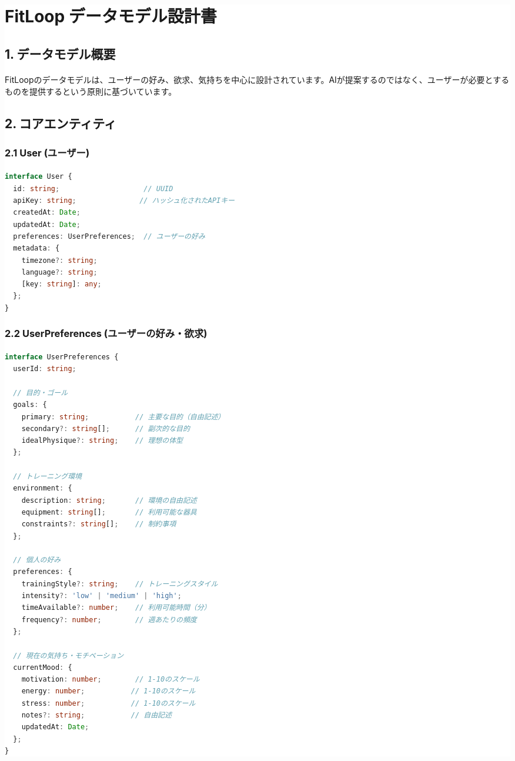 # FitLoop データモデル設計書

## 1. データモデル概要

FitLoopのデータモデルは、ユーザーの好み、欲求、気持ちを中心に設計されています。AIが提案するのではなく、ユーザーが必要とするものを提供するという原則に基づいています。

## 2. コアエンティティ

### 2.1 User (ユーザー)

```typescript
interface User {
  id: string;                    // UUID
  apiKey: string;               // ハッシュ化されたAPIキー
  createdAt: Date;
  updatedAt: Date;
  preferences: UserPreferences;  // ユーザーの好み
  metadata: {
    timezone?: string;
    language?: string;
    [key: string]: any;
  };
}
```

### 2.2 UserPreferences (ユーザーの好み・欲求)

```typescript
interface UserPreferences {
  userId: string;
  
  // 目的・ゴール
  goals: {
    primary: string;           // 主要な目的（自由記述）
    secondary?: string[];      // 副次的な目的
    idealPhysique?: string;    // 理想の体型
  };
  
  // トレーニング環境
  environment: {
    description: string;       // 環境の自由記述
    equipment: string[];       // 利用可能な器具
    constraints?: string[];    // 制約事項
  };
  
  // 個人の好み
  preferences: {
    trainingStyle?: string;    // トレーニングスタイル
    intensity?: 'low' | 'medium' | 'high';
    timeAvailable?: number;    // 利用可能時間（分）
    frequency?: number;        // 週あたりの頻度
  };
  
  // 現在の気持ち・モチベーション
  currentMood: {
    motivation: number;        // 1-10のスケール
    energy: number;           // 1-10のスケール
    stress: number;           // 1-10のスケール
    notes?: string;           // 自由記述
    updatedAt: Date;
  };
}
```